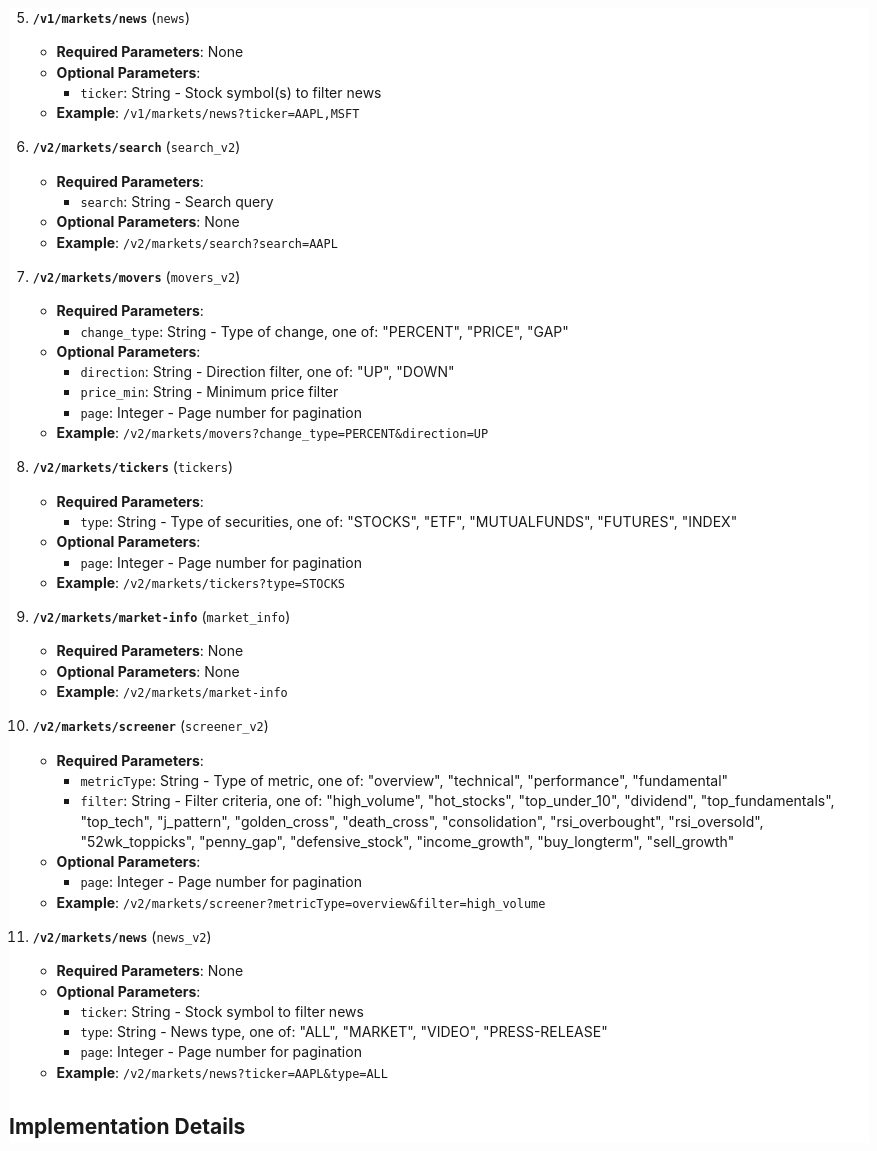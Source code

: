 5. **`/v1/markets/news`** (`news`)
   - **Required Parameters**: None
   - **Optional Parameters**:
     - `ticker`: String - Stock symbol(s) to filter news
   - **Example**: `/v1/markets/news?ticker=AAPL,MSFT`

6. **`/v2/markets/search`** (`search_v2`)
   - **Required Parameters**:
     - `search`: String - Search query
   - **Optional Parameters**: None
   - **Example**: `/v2/markets/search?search=AAPL`

7. **`/v2/markets/movers`** (`movers_v2`)
   - **Required Parameters**:
     - `change_type`: String - Type of change, one of: "PERCENT", "PRICE", "GAP"
   - **Optional Parameters**:
     - `direction`: String - Direction filter, one of: "UP", "DOWN"
     - `price_min`: String - Minimum price filter
     - `page`: Integer - Page number for pagination
   - **Example**: `/v2/markets/movers?change_type=PERCENT&direction=UP`

8. **`/v2/markets/tickers`** (`tickers`)
   - **Required Parameters**:
     - `type`: String - Type of securities, one of: "STOCKS", "ETF", "MUTUALFUNDS", "FUTURES", "INDEX"
   - **Optional Parameters**:
     - `page`: Integer - Page number for pagination
   - **Example**: `/v2/markets/tickers?type=STOCKS`

9. **`/v2/markets/market-info`** (`market_info`)
   - **Required Parameters**: None
   - **Optional Parameters**: None
   - **Example**: `/v2/markets/market-info`

10. **`/v2/markets/screener`** (`screener_v2`)
    - **Required Parameters**:
      - `metricType`: String - Type of metric, one of: "overview", "technical", "performance", "fundamental"
      - `filter`: String - Filter criteria, one of: "high_volume", "hot_stocks", "top_under_10", "dividend", "top_fundamentals", "top_tech", "j_pattern", "golden_cross", "death_cross", "consolidation", "rsi_overbought", "rsi_oversold", "52wk_toppicks", "penny_gap", "defensive_stock", "income_growth", "buy_longterm", "sell_growth"
    - **Optional Parameters**:
      - `page`: Integer - Page number for pagination
    - **Example**: `/v2/markets/screener?metricType=overview&filter=high_volume`

11. **`/v2/markets/news`** (`news_v2`)
    - **Required Parameters**: None
    - **Optional Parameters**:
      - `ticker`: String - Stock symbol to filter news
      - `type`: String - News type, one of: "ALL", "MARKET", "VIDEO", "PRESS-RELEASE"
      - `page`: Integer - Page number for pagination
    - **Example**: `/v2/markets/news?ticker=AAPL&type=ALL`

## Implementation Details
